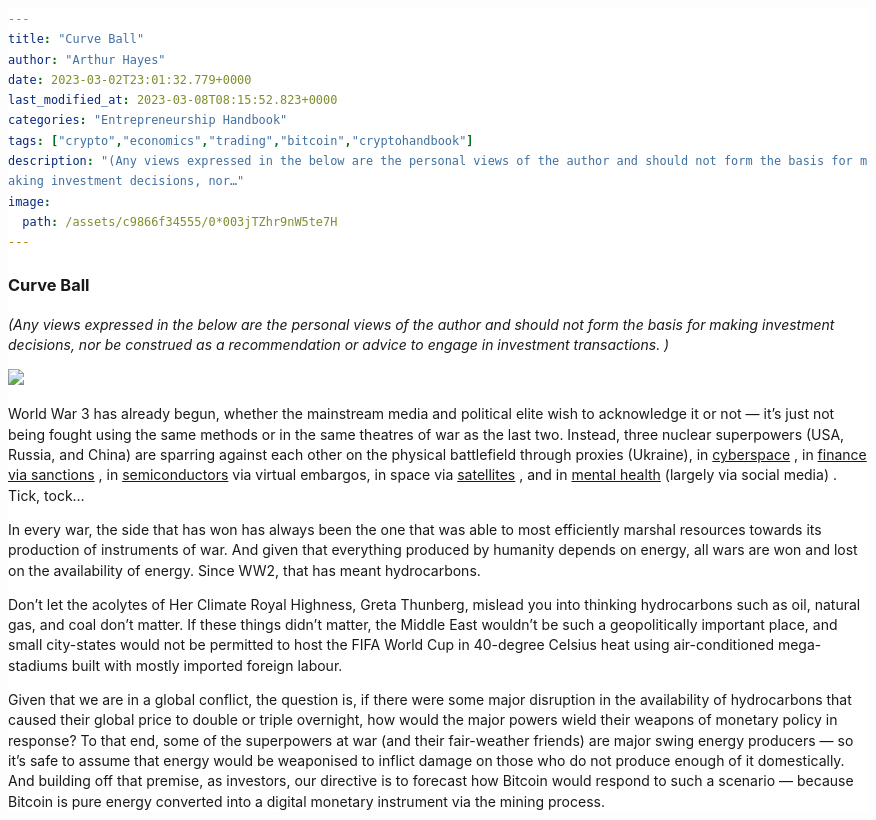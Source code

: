 ```yaml
---
title: "Curve Ball"
author: "Arthur Hayes"
date: 2023-03-02T23:01:32.779+0000
last_modified_at: 2023-03-08T08:15:52.823+0000
categories: "Entrepreneurship Handbook"
tags: ["crypto","economics","trading","bitcoin","cryptohandbook"]
description: "(Any views expressed in the below are the personal views of the author and should not form the basis for making investment decisions, nor…"
image:
  path: /assets/c9866f34555/0*003jTZhr9nW5te7H
---
```


### Curve Ball

_\(Any views expressed in the below are the personal views of the author and should not form the basis for making investment decisions, nor be construed as a recommendation or advice to engage in investment transactions\. \)_


![](assets/c9866f34555/0*003jTZhr9nW5te7H)


World War 3 has already begun, whether the mainstream media and political elite wish to acknowledge it or not — it’s just not being fought using the same methods or in the same theatres of war as the last two\. Instead, three nuclear superpowers \(USA, Russia, and China\) are sparring against each other on the physical battlefield through proxies \(Ukraine\), in [cyberspace](https://foreignpolicy.com/2022/03/30/russia-cyber-attacks-us-ukraine-biden/) , in [finance via sanctions](https://home.treasury.gov/news/press-releases/jy1296) , in [semiconductors](https://www.piie.com/blogs/realtime-economics/national-security-semiconductors-and-us-move-cut-china) via virtual embargos, in space via [satellites](https://www.scmp.com/news/china/article/3211438/china-aims-launch-nearly-13000-satellites-suppress-elon-musks-starlink-researchers-say?module=more_top_stories_int&pgtype=homepage) , and in [mental health](https://cassybayarea.org/why-experts-are-concerned-about-tiktok-and-teen-mental-health/) \(largely via social media\) \. Tick, tock…

In every war, the side that has won has always been the one that was able to most efficiently marshal resources towards its production of instruments of war\. And given that everything produced by humanity depends on energy, all wars are won and lost on the availability of energy\. Since WW2, that has meant hydrocarbons\.

Don’t let the acolytes of Her Climate Royal Highness, Greta Thunberg, mislead you into thinking hydrocarbons such as oil, natural gas, and coal don’t matter\. If these things didn’t matter, the Middle East wouldn’t be such a geopolitically important place, and small city\-states would not be permitted to host the FIFA World Cup in 40\-degree Celsius heat using air\-conditioned mega\-stadiums built with mostly imported foreign labour\.

Given that we are in a global conflict, the question is, if there were some major disruption in the availability of hydrocarbons that caused their global price to double or triple overnight, how would the major powers wield their weapons of monetary policy in response? To that end, some of the superpowers at war \(and their fair\-weather friends\) are major swing energy producers — so it’s safe to assume that energy would be weaponised to inflict damage on those who do not produce enough of it domestically\. And building off that premise, as investors, our directive is to forecast how Bitcoin would respond to such a scenario — because Bitcoin is pure energy converted into a digital monetary instrument via the mining process\.

